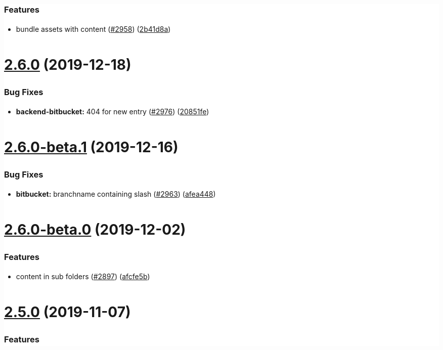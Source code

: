 ### Features

- bundle assets with content ([#2958](https://github.com/decaporg/decap-cms/tree/master/packages/decap-cms-backend-bitbucket/issues/2958)) ([2b41d8a](https://github.com/decaporg/decap-cms/tree/master/packages/decap-cms-backend-bitbucket/commit/2b41d8a838a9c8a6b21cde2ddd16b9288334e298))

# [2.6.0](https://github.com/decaporg/decap-cms/tree/master/packages/decap-cms-backend-bitbucket/compare/decap-cms-backend-bitbucket@2.6.0-beta.1...decap-cms-backend-bitbucket@2.6.0) (2019-12-18)

### Bug Fixes

- **backend-bitbucket:** 404 for new entry ([#2976](https://github.com/decaporg/decap-cms/tree/master/packages/decap-cms-backend-bitbucket/issues/2976)) ([20851fe](https://github.com/decaporg/decap-cms/tree/master/packages/decap-cms-backend-bitbucket/commit/20851fe7eae0487484e775c9cb219d1aa973e878))

# [2.6.0-beta.1](https://github.com/decaporg/decap-cms/tree/master/packages/decap-cms-backend-bitbucket/compare/decap-cms-backend-bitbucket@2.6.0-beta.0...decap-cms-backend-bitbucket@2.6.0-beta.1) (2019-12-16)

### Bug Fixes

- **bitbucket:** branchname containing slash ([#2963](https://github.com/decaporg/decap-cms/tree/master/packages/decap-cms-backend-bitbucket/issues/2963)) ([afea448](https://github.com/decaporg/decap-cms/tree/master/packages/decap-cms-backend-bitbucket/commit/afea44895b9ef7379f5a8726a60fb4d371c76ebf))

# [2.6.0-beta.0](https://github.com/decaporg/decap-cms/tree/master/packages/decap-cms-backend-bitbucket/compare/decap-cms-backend-bitbucket@2.5.0...decap-cms-backend-bitbucket@2.6.0-beta.0) (2019-12-02)

### Features

- content in sub folders ([#2897](https://github.com/decaporg/decap-cms/tree/master/packages/decap-cms-backend-bitbucket/issues/2897)) ([afcfe5b](https://github.com/decaporg/decap-cms/tree/master/packages/decap-cms-backend-bitbucket/commit/afcfe5b6d5f32669e9061ec596bd35ad545d61a3))

# [2.5.0](https://github.com/decaporg/decap-cms/tree/master/packages/decap-cms-backend-bitbucket/compare/decap-cms-backend-bitbucket@2.4.2...decap-cms-backend-bitbucket@2.5.0) (2019-11-07)

### Features
